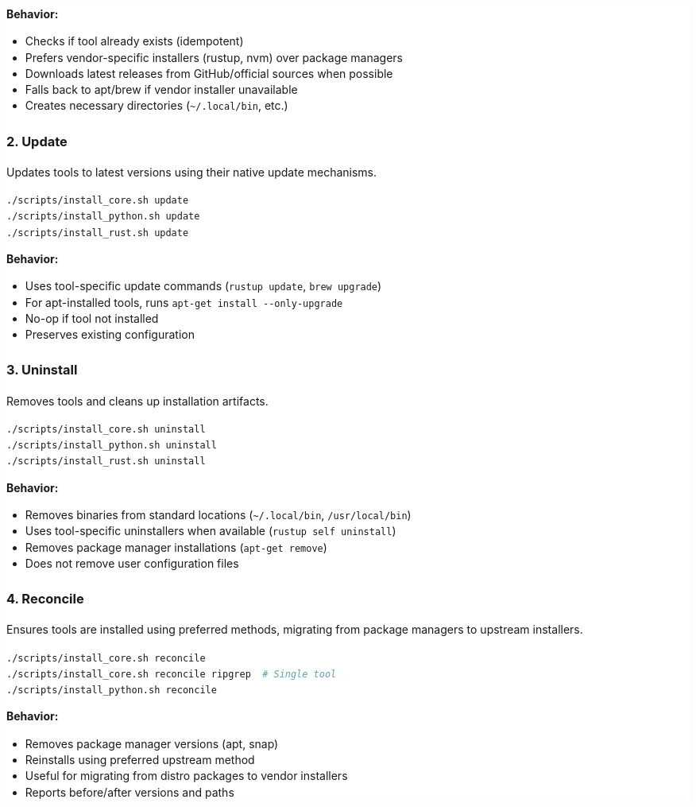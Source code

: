 **Behavior:**
- Checks if tool already exists (idempotent)
- Prefers vendor-specific installers (rustup, nvm) over package managers
- Downloads latest releases from GitHub/official sources when possible
- Falls back to apt/brew if vendor installer unavailable
- Creates necessary directories (`~/.local/bin`, etc.)

### 2. Update

Updates tools to latest versions using their native update mechanisms.

```bash
./scripts/install_core.sh update
./scripts/install_python.sh update
./scripts/install_rust.sh update
```

**Behavior:**
- Uses tool-specific update commands (`rustup update`, `brew upgrade`)
- For apt-installed tools, runs `apt-get install --only-upgrade`
- No-op if tool not installed
- Preserves existing configuration

### 3. Uninstall

Removes tools and cleans up installation artifacts.

```bash
./scripts/install_core.sh uninstall
./scripts/install_python.sh uninstall
./scripts/install_rust.sh uninstall
```

**Behavior:**
- Removes binaries from standard locations (`~/.local/bin`, `/usr/local/bin`)
- Uses tool-specific uninstallers when available (`rustup self uninstall`)
- Removes package manager installations (`apt-get remove`)
- Does not remove user configuration files

### 4. Reconcile

Ensures tools are installed using preferred methods, migrating from package managers to upstream installers.

```bash
./scripts/install_core.sh reconcile
./scripts/install_core.sh reconcile ripgrep  # Single tool
./scripts/install_python.sh reconcile
```

**Behavior:**
- Removes package manager versions (apt, snap)
- Reinstalls using preferred upstream method
- Useful for migrating from distro packages to vendor installers
- Reports before/after versions and paths
